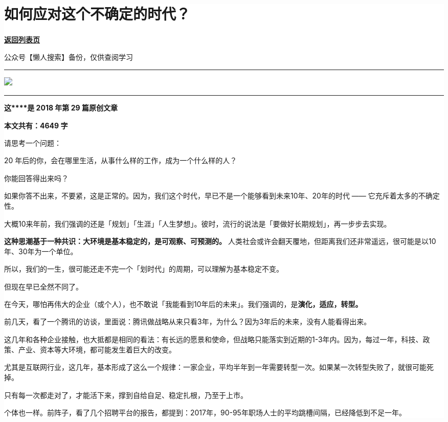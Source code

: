 # 如何应对这个不确定的时代？

[**返回列表页**](/gzh/L先生说)

公众号【懒人搜索】备份，仅供查阅学习

****

![](https://mmbiz.qpic.cn/mmbiz_jpg/yWXmuSFeCk1aLGky0bcBu2EIB67frWoejQRmnoSRn634T9IVfSTtIT7XFcyr4g5QZ1bXqvgB0FzOTWyTxkYZiag/640?wx_fmt=jpeg)

****  

**这****是 2018 年第 29 篇原创文章**

**本文共有：4649 字**

  

请思考一个问题：

  

20 年后的你，会在哪里生活，从事什么样的工作，成为一个什么样的人？

  

你能回答得出来吗？

  

如果你答不出来，不要紧，这是正常的。因为，我们这个时代，早已不是一个能够看到未来10年、20年的时代 —— 它充斥着太多的不确定性。

  

大概10来年前，我们强调的还是「规划」「生涯」「人生梦想」。彼时，流行的说法是「要做好长期规划」，再一步步去实现。

  

**这种思潮基于一种共识：大环境是基本稳定的，是可观察、可预测的。** 人类社会或许会翻天覆地，但距离我们还非常遥远，很可能是以10年、30年为一个单位。

  

所以，我们的一生，很可能还走不完一个「划时代」的周期，可以理解为基本稳定不变。

  

但现在早已全然不同了。

  

在今天，哪怕再伟大的企业（或个人），也不敢说「我能看到10年后的未来」。我们强调的，是**演化，适应，转型。**

  

前几天，看了一个腾讯的访谈，里面说：腾讯做战略从来只看3年，为什么？因为3年后的未来，没有人能看得出来。

  

这几年和各种企业接触，也大抵都是相同的看法：有长远的愿景和使命，但战略只能落实到近期的1-3年内。因为，每过一年，科技、政策、产业、资本等大环境，都可能发生着巨大的改变。

  

尤其是互联网行业，这几年，基本形成了这么一个规律：一家企业，平均半年到一年需要转型一次。如果某一次转型失败了，就很可能死掉。

  

只有每一次都走对了，才能活下来，撑到自给自足、稳定扎根，乃至于上市。

  

个体也一样。前阵子，看了几个招聘平台的报告，都提到：2017年，90-95年职场人士的平均跳槽间隔，已经降低到不足一年。
